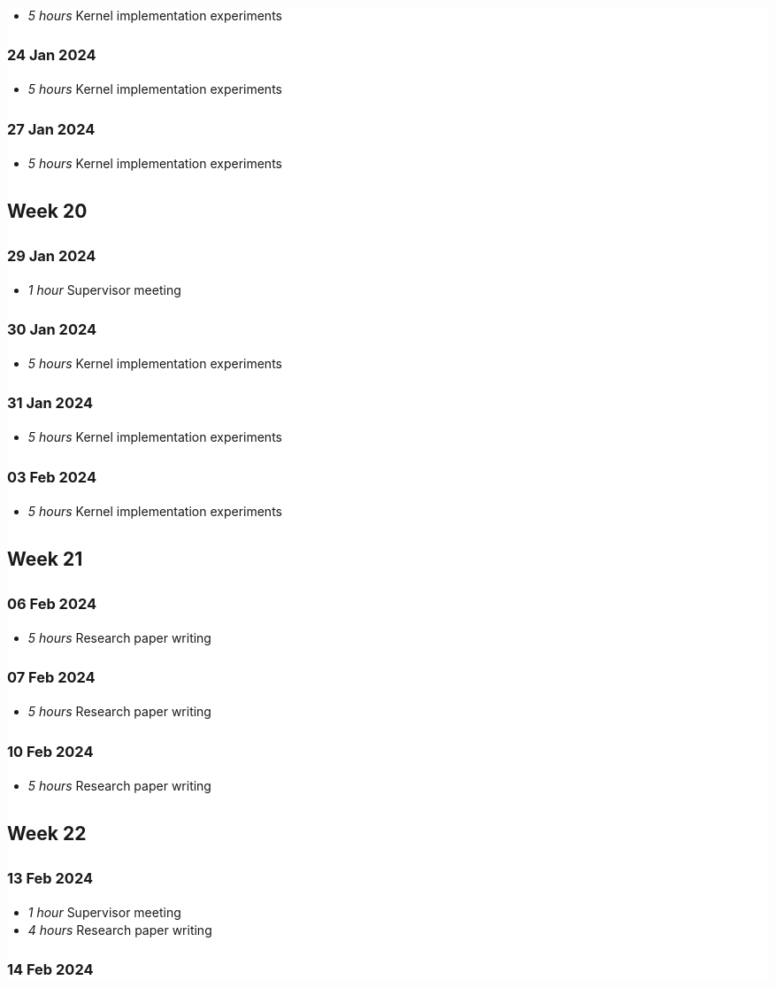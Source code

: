 * *5 hours* Kernel implementation experiments

### 24 Jan 2024

* *5 hours* Kernel implementation experiments

### 27 Jan 2024

* *5 hours* Kernel implementation experiments

## Week 20

### 29 Jan 2024

* *1 hour* Supervisor meeting

### 30 Jan 2024

* *5 hours* Kernel implementation experiments

### 31 Jan 2024

* *5 hours* Kernel implementation experiments

### 03 Feb 2024

* *5 hours* Kernel implementation experiments

## Week 21

### 06 Feb 2024

* *5 hours* Research paper writing

### 07 Feb 2024

* *5 hours* Research paper writing

### 10 Feb 2024

* *5 hours* Research paper writing

## Week 22

### 13 Feb 2024

* *1 hour* Supervisor meeting
* *4 hours* Research paper writing

### 14 Feb 2024
